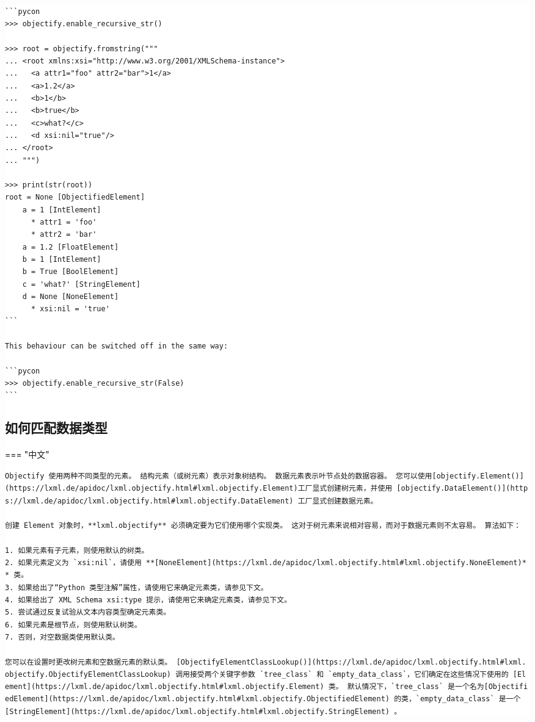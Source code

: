     ```pycon
    >>> objectify.enable_recursive_str()

    >>> root = objectify.fromstring("""
    ... <root xmlns:xsi="http://www.w3.org/2001/XMLSchema-instance">
    ...   <a attr1="foo" attr2="bar">1</a>
    ...   <a>1.2</a>
    ...   <b>1</b>
    ...   <b>true</b>
    ...   <c>what?</c>
    ...   <d xsi:nil="true"/>
    ... </root>
    ... """)
    
    >>> print(str(root))
    root = None [ObjectifiedElement]
        a = 1 [IntElement]
          * attr1 = 'foo'
          * attr2 = 'bar'
        a = 1.2 [FloatElement]
        b = 1 [IntElement]
        b = True [BoolElement]
        c = 'what?' [StringElement]
        d = None [NoneElement]
          * xsi:nil = 'true'
    ```

    This behaviour can be switched off in the same way:

    ```pycon
    >>> objectify.enable_recursive_str(False)
    ```

## 如何匹配数据类型

=== "中文"

    Objectify 使用两种不同类型的元素。 结构元素（或树元素）表示对象树结构。 数据元素表示叶节点处的数据容器。 您可以使用[objectify.Element()](https://lxml.de/apidoc/lxml.objectify.html#lxml.objectify.Element)工厂显式创建树元素，并使用 [objectify.DataElement()](https://lxml.de/apidoc/lxml.objectify.html#lxml.objectify.DataElement) 工厂显式创建数据元素。
    
    创建 Element 对象时，**lxml.objectify** 必须确定要为它们使用哪个实现类。 这对于树元素来说相对容易，而对于数据元素则不太容易。 算法如下：

    1. 如果元素有子元素，则使用默认的树类。
    2. 如果元素定义为 `xsi:nil`，请使用 **[NoneElement](https://lxml.de/apidoc/lxml.objectify.html#lxml.objectify.NoneElement)** 类。
    3. 如果给出了“Python 类型注解”属性，请使用它来确定元素类，请参见下文。
    4. 如果给出了 XML Schema xsi:type 提示，请使用它来确定元素类，请参见下文。
    5. 尝试通过反复试验从文本内容类型确定元素类。
    6. 如果元素是根节点，则使用默认树类。
    7. 否则，对空数据类使用默认类。

    您可以在设置时更改树元素和空数据元素的默认类。 [ObjectifyElementClassLookup()](https://lxml.de/apidoc/lxml.objectify.html#lxml.objectify.ObjectifyElementClassLookup) 调用接受两个关键字参数 `tree_class` 和 `empty_data_class`，它们确定在这些情况下使用的 [Element](https://lxml.de/apidoc/lxml.objectify.html#lxml.objectify.Element) 类。 默认情况下，`tree_class` 是一个名为[ObjectifiedElement](https://lxml.de/apidoc/lxml.objectify.html#lxml.objectify.ObjectifiedElement) 的类，`empty_data_class` 是一个 [StringElement](https://lxml.de/apidoc/lxml.objectify.html#lxml.objectify.StringElement) 。
